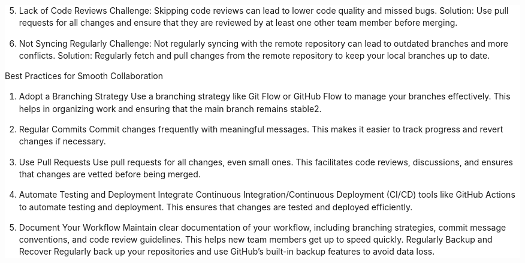 5.  Lack of Code Reviews
Challenge: Skipping code reviews can lead to lower code quality and missed bugs.
Solution: Use pull requests for all changes and ensure that they are reviewed by at least one other team member before merging.

6.  Not Syncing Regularly
Challenge: Not regularly syncing with the remote repository can lead to outdated branches and more conflicts.
Solution: Regularly fetch and pull changes from the remote repository to keep your local branches up to date.

Best Practices for Smooth Collaboration
1.  Adopt a Branching Strategy
Use a branching strategy like Git Flow or GitHub Flow to manage your branches effectively. This helps in organizing work and ensuring that the main branch remains stable2.
2.  Regular Commits
Commit changes frequently with meaningful messages. This makes it easier to track progress and revert changes if necessary.
3.  Use Pull Requests
Use pull requests for all changes, even small ones. This facilitates code reviews, discussions, and ensures that changes are vetted before being merged.
4.  Automate Testing and Deployment
Integrate Continuous Integration/Continuous Deployment (CI/CD) tools like GitHub Actions to automate testing and deployment. This ensures that changes are tested and deployed efficiently.

5.  Document Your Workflow
Maintain clear documentation of your workflow, including branching strategies, commit message conventions, and code review guidelines. This helps new team members get up to speed quickly.
Regularly Backup and Recover
Regularly back up your repositories and use GitHub’s built-in backup features to avoid data loss.
